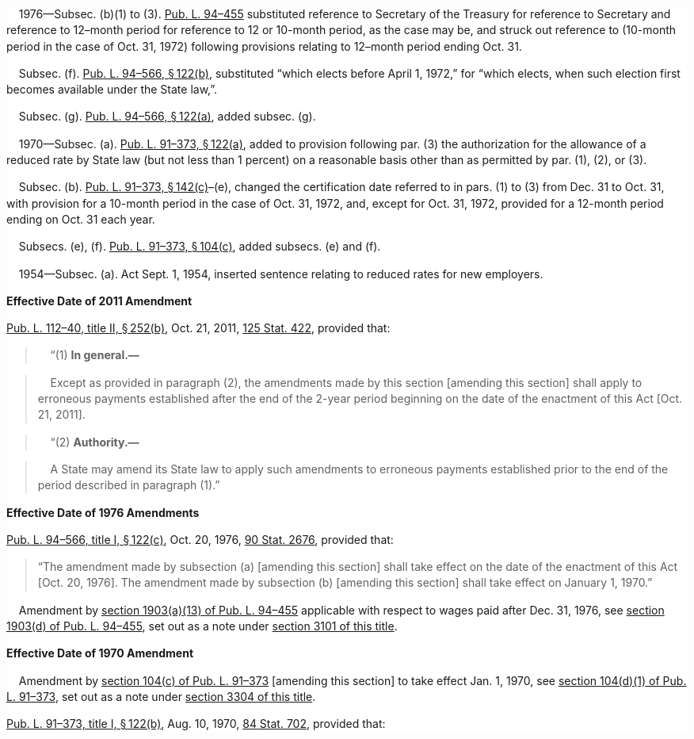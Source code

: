     1976—Subsec. (b)(1) to (3). [Pub. L. 94–455][/us/pl/94/455] substituted reference to Secretary of the Treasury for reference to Secretary and reference to 12–month period for reference to 12 or 10-month period, as the case may be, and struck out reference to (10-month period in the case of Oct. 31, 1972) following provisions relating to 12–month period ending Oct. 31.

    Subsec. (f). [Pub. L. 94–566, § 122(b)][/us/pl/94/566/s122/b], substituted “which elects before April 1, 1972,” for “which elects, when such election first becomes available under the State law,”.

    Subsec. (g). [Pub. L. 94–566, § 122(a)][/us/pl/94/566/s122/a], added subsec. (g).

    1970—Subsec. (a). [Pub. L. 91–373, § 122(a)][/us/pl/91/373/s122/a], added to provision following par. (3) the authorization for the allowance of a reduced rate by State law (but not less than 1 percent) on a reasonable basis other than as permitted by par. (1), (2), or (3).

    Subsec. (b). [Pub. L. 91–373, § 142(c)][/us/pl/91/373/s142/c]–(e), changed the certification date referred to in pars. (1) to (3) from Dec. 31 to Oct. 31, with provision for a 10-month period in the case of Oct. 31, 1972, and, except for Oct. 31, 1972, provided for a 12-month period ending on Oct. 31 each year.

    Subsecs. (e), (f). [Pub. L. 91–373, § 104(c)][/us/pl/91/373/s104/c], added subsecs. (e) and (f).

    1954—Subsec. (a). Act Sept. 1, 1954, inserted sentence relating to reduced rates for new employers.

 __Effective Date of 2011 Amendment__ 

[Pub. L. 112–40, title II, § 252(b)][/us/pl/112/40/s252/b], Oct. 21, 2011, [125 Stat. 422][/us/stat/125/422], provided that:

>     “(1) __In general.—__ 

>     Except as provided in paragraph (2), the amendments made by this section \[amending this section\] shall apply to erroneous payments established after the end of the 2-year period beginning on the date of the enactment of this Act \[Oct. 21, 2011\].

>     “(2) __Authority.—__ 

>     A State may amend its State law to apply such amendments to erroneous payments established prior to the end of the period described in paragraph (1).”

 __Effective Date of 1976 Amendments__ 

[Pub. L. 94–566, title I, § 122(c)][/us/pl/94/566/s122/c], Oct. 20, 1976, [90 Stat. 2676][/us/stat/90/2676], provided that: 

> “The amendment made by subsection (a) \[amending this section\] shall take effect on the date of the enactment of this Act \[Oct. 20, 1976\]. The amendment made by subsection (b) \[amending this section\] shall take effect on January 1, 1970.”

    Amendment by [section 1903(a)(13) of Pub. L. 94–455][/us/pl/94/455/s1903/a/13] applicable with respect to wages paid after Dec. 31, 1976, see [section 1903(d) of Pub. L. 94–455][/us/pl/94/455/s1903/d], set out as a note under [section 3101 of this title][/us/usc/t26/s3101].

 __Effective Date of 1970 Amendment__ 

    Amendment by [section 104(c) of Pub. L. 91–373][/us/pl/91/373/s104/c] \[amending this section\] to take effect Jan. 1, 1970, see [section 104(d)(1) of Pub. L. 91–373][/us/pl/91/373/s104/d/1], set out as a note under [section 3304 of this title][/us/usc/t26/s3304].

[Pub. L. 91–373, title I, § 122(b)][/us/pl/91/373/s122/b], Aug. 10, 1970, [84 Stat. 702][/us/stat/84/702], provided that: 


[/us/act/1954-08-16/ch736]: https://publicdocs.github.io/go/links?ns=uslm&ref=%2Fus%2Fact%2F1954-08-16%2Fch736
[/us/stat/68A/440]: https://publicdocs.github.io/go/links?ns=uslm&ref=%2Fus%2Fstat%2F68A%2F440
[/us/act/1954-09-01/ch1212/s2]: https://publicdocs.github.io/go/links?ns=uslm&ref=%2Fus%2Fact%2F1954-09-01%2Fch1212%2Fs2
[/us/stat/68/1130]: https://publicdocs.github.io/go/links?ns=uslm&ref=%2Fus%2Fstat%2F68%2F1130
[/us/pl/91/373]: https://publicdocs.github.io/go/links?ns=uslm&ref=%2Fus%2Fpl%2F91%2F373
[/us/stat/84/699]: https://publicdocs.github.io/go/links?ns=uslm&ref=%2Fus%2Fstat%2F84%2F699
[/us/pl/94/455]: https://publicdocs.github.io/go/links?ns=uslm&ref=%2Fus%2Fpl%2F94%2F455
[/us/stat/90/1809]: https://publicdocs.github.io/go/links?ns=uslm&ref=%2Fus%2Fstat%2F90%2F1809
[/us/pl/94/566/s122/a]: https://publicdocs.github.io/go/links?ns=uslm&ref=%2Fus%2Fpl%2F94%2F566%2Fs122%2Fa
[/us/stat/90/2675]: https://publicdocs.github.io/go/links?ns=uslm&ref=%2Fus%2Fstat%2F90%2F2675
[/us/pl/112/40/s252/a]: https://publicdocs.github.io/go/links?ns=uslm&ref=%2Fus%2Fpl%2F112%2F40%2Fs252%2Fa
[/us/stat/125/421]: https://publicdocs.github.io/go/links?ns=uslm&ref=%2Fus%2Fstat%2F125%2F421
[/us/pl/112/40/s252]: https://publicdocs.github.io/go/links?ns=uslm&ref=%2Fus%2Fpl%2F112%2F40%2Fs252
[/us/stat/125/421]: https://publicdocs.github.io/go/links?ns=uslm&ref=%2Fus%2Fstat%2F125%2F421
[/us/pl/94/566]: https://publicdocs.github.io/go/links?ns=uslm&ref=%2Fus%2Fpl%2F94%2F566
[/us/stat/90/2667]: https://publicdocs.github.io/go/links?ns=uslm&ref=%2Fus%2Fstat%2F90%2F2667
[/us/usc/t26/s3311]: https://publicdocs.github.io/go/links?ns=uslm&ref=%2Fus%2Fusc%2Ft26%2Fs3311
[/us/pl/94/566]: https://publicdocs.github.io/go/links?ns=uslm&ref=%2Fus%2Fpl%2F94%2F566
[/us/pl/112/40]: https://publicdocs.github.io/go/links?ns=uslm&ref=%2Fus%2Fpl%2F112%2F40
[/us/pl/94/455]: https://publicdocs.github.io/go/links?ns=uslm&ref=%2Fus%2Fpl%2F94%2F455
[/us/pl/94/566/s122/b]: https://publicdocs.github.io/go/links?ns=uslm&ref=%2Fus%2Fpl%2F94%2F566%2Fs122%2Fb
[/us/pl/94/566/s122/a]: https://publicdocs.github.io/go/links?ns=uslm&ref=%2Fus%2Fpl%2F94%2F566%2Fs122%2Fa
[/us/pl/91/373/s122/a]: https://publicdocs.github.io/go/links?ns=uslm&ref=%2Fus%2Fpl%2F91%2F373%2Fs122%2Fa
[/us/pl/91/373/s142/c]: https://publicdocs.github.io/go/links?ns=uslm&ref=%2Fus%2Fpl%2F91%2F373%2Fs142%2Fc
[/us/pl/91/373/s104/c]: https://publicdocs.github.io/go/links?ns=uslm&ref=%2Fus%2Fpl%2F91%2F373%2Fs104%2Fc
[/us/pl/112/40/s252/b]: https://publicdocs.github.io/go/links?ns=uslm&ref=%2Fus%2Fpl%2F112%2F40%2Fs252%2Fb
[/us/stat/125/422]: https://publicdocs.github.io/go/links?ns=uslm&ref=%2Fus%2Fstat%2F125%2F422
[/us/pl/94/566/s122/c]: https://publicdocs.github.io/go/links?ns=uslm&ref=%2Fus%2Fpl%2F94%2F566%2Fs122%2Fc
[/us/stat/90/2676]: https://publicdocs.github.io/go/links?ns=uslm&ref=%2Fus%2Fstat%2F90%2F2676
[/us/pl/94/455/s1903/a/13]: https://publicdocs.github.io/go/links?ns=uslm&ref=%2Fus%2Fpl%2F94%2F455%2Fs1903%2Fa%2F13
[/us/pl/94/455/s1903/d]: https://publicdocs.github.io/go/links?ns=uslm&ref=%2Fus%2Fpl%2F94%2F455%2Fs1903%2Fd
[/us/usc/t26/s3101]: https://publicdocs.github.io/go/links?ns=uslm&ref=%2Fus%2Fusc%2Ft26%2Fs3101
[/us/pl/91/373/s104/c]: https://publicdocs.github.io/go/links?ns=uslm&ref=%2Fus%2Fpl%2F91%2F373%2Fs104%2Fc
[/us/pl/91/373/s104/d/1]: https://publicdocs.github.io/go/links?ns=uslm&ref=%2Fus%2Fpl%2F91%2F373%2Fs104%2Fd%2F1
[/us/usc/t26/s3304]: https://publicdocs.github.io/go/links?ns=uslm&ref=%2Fus%2Fusc%2Ft26%2Fs3304
[/us/pl/91/373/s122/b]: https://publicdocs.github.io/go/links?ns=uslm&ref=%2Fus%2Fpl%2F91%2F373%2Fs122%2Fb
[/us/stat/84/702]: https://publicdocs.github.io/go/links?ns=uslm&ref=%2Fus%2Fstat%2F84%2F702
[/us/pl/91/373]: https://publicdocs.github.io/go/links?ns=uslm&ref=%2Fus%2Fpl%2F91%2F373
[/us/pl/91/373/s142/i]: https://publicdocs.github.io/go/links?ns=uslm&ref=%2Fus%2Fpl%2F91%2F373%2Fs142%2Fi
[/us/usc/t26/s3302]: https://publicdocs.github.io/go/links?ns=uslm&ref=%2Fus%2Fusc%2Ft26%2Fs3302
[/us/act/1954-09-01/ch1212/s2]: https://publicdocs.github.io/go/links?ns=uslm&ref=%2Fus%2Fact%2F1954-09-01%2Fch1212%2Fs2
[/us/stat/68/1130]: https://publicdocs.github.io/go/links?ns=uslm&ref=%2Fus%2Fstat%2F68%2F1130
[/us/pl/98/21/s524]: https://publicdocs.github.io/go/links?ns=uslm&ref=%2Fus%2Fpl%2F98%2F21%2Fs524
[/us/stat/97/149]: https://publicdocs.github.io/go/links?ns=uslm&ref=%2Fus%2Fstat%2F97%2F149
[/us/pl/99/514/s2]: https://publicdocs.github.io/go/links?ns=uslm&ref=%2Fus%2Fpl%2F99%2F514%2Fs2
[/us/stat/100/2095]: https://publicdocs.github.io/go/links?ns=uslm&ref=%2Fus%2Fstat%2F100%2F2095